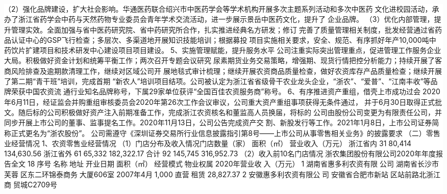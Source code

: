 （2）强化品牌建设，扩大社会影响。华通医药联合绍兴市中医药学会等学术机构开展多次主题系列活动和多次中医药
文化进校园活动，承办了浙江省药学会中药与天然药物专业委员会青年学术交流活动，进一步展示景岳中医药文化，提升了
企业品牌。
（3）优化内部管理，提升管理实效。全面加强与省中医药研究院、省中药研究所合作，扎实推进经典名方研发；修订
完善了质量管理相关制度，批发经营通过省药品认证中心的GSP飞行检查；多层次、多渠道地开展知识技能培训；根据募投
项目实施相关要求，安全、规范、有序抓好年产10,000吨中药饮片扩建项目和技术研发中心建设项目项目建设。
5、实施管理赋能，提升服务水平
公司注重实际突出管理重点，促进管理工作服务企业大局。积极做好资金计划和统筹平衡工作；两次召开专题会议研究
尿素期货业务交易策略，增强期、现货行情把控分析能力；持续开展了客商风险排查及逾期款清理工作，继续对区域公司开
展地毯式审计梳理；继续开展农资商品质量检查，做好农资库存产品质量检查；继续开展了第二期“青干班”培训，完成首期
“新农人”培训项目结项。公司被认定为浙江省省级骨干农业龙头企业，“浙农”、“爱普”、“江南丰收”等品牌荣获中国农资流
通行业知名品牌称号，下属29家单位获评“全国百佳农资服务商”称号。
6、有序推进资产重组，借壳上市成功过会
2020年6月11日，经证监会并购重组审核委员会2020年第26次工作会议审议，公司重大资产重组事项获得无条件通过，
并于6月30日取得正式批文。随后标的公司积极做好资产注入前期准备工作，完成浙江农资核名和董监高人员换届，将标的
公司由股份公司变更为有限责任公司，并同步开展上市公司的董事、监事提名工作。2020年11月13日，公司公告完成资产交
割、新股发行等工作。2021年1月8日，上市公司证券简称正式更名为“浙农股份”。
公司需遵守《深圳证券交易所行业信息披露指引第8号——上市公司从事零售相关业务》的披露要求
（二）零售业经营情况
1、农资零售业经营情况
（1）门店分布及收入情况门店数量（家）
面积（㎡）
营业收入（万元）
浙江省内
31
80,414
134,630.56
浙江省外
61
65,332
182,322.17
合计
92
145,745
316,952.73
（2）收入前10名门店情况
浙农集团股份有限公司2020年年度报告全文
18
序号
名称
地址
开业日期
面积（㎡）
经营模式
物业权属
2020年营业收
入（万元）
1
湖南省惠多利农资有限
公司
湖南省长沙市芙蓉
区东二环锦泰商务
大厦606室
2007年4月
1,000
直营
租赁
28,827.37
2
安徽惠多利农资有限公
司
安徽省合肥市新站
区站前路北浙江商
贸城C2709号